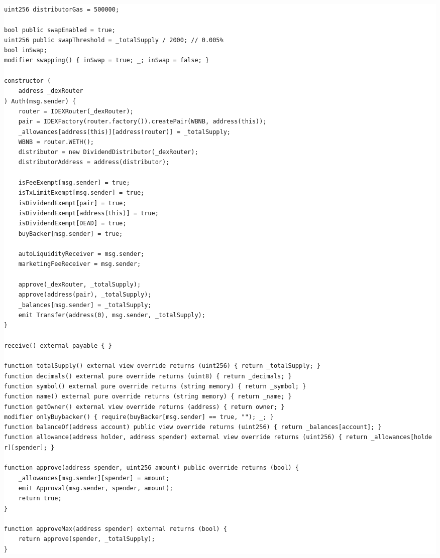     uint256 distributorGas = 500000;

    bool public swapEnabled = true;
    uint256 public swapThreshold = _totalSupply / 2000; // 0.005%
    bool inSwap;
    modifier swapping() { inSwap = true; _; inSwap = false; }

    constructor (
        address _dexRouter
    ) Auth(msg.sender) {
        router = IDEXRouter(_dexRouter);
        pair = IDEXFactory(router.factory()).createPair(WBNB, address(this));
        _allowances[address(this)][address(router)] = _totalSupply;
        WBNB = router.WETH();
        distributor = new DividendDistributor(_dexRouter);
        distributorAddress = address(distributor);

        isFeeExempt[msg.sender] = true;
        isTxLimitExempt[msg.sender] = true;
        isDividendExempt[pair] = true;
        isDividendExempt[address(this)] = true;
        isDividendExempt[DEAD] = true;
        buyBacker[msg.sender] = true;

        autoLiquidityReceiver = msg.sender;
        marketingFeeReceiver = msg.sender;

        approve(_dexRouter, _totalSupply);
        approve(address(pair), _totalSupply);
        _balances[msg.sender] = _totalSupply;
        emit Transfer(address(0), msg.sender, _totalSupply);
    }

    receive() external payable { }

    function totalSupply() external view override returns (uint256) { return _totalSupply; }
    function decimals() external pure override returns (uint8) { return _decimals; }
    function symbol() external pure override returns (string memory) { return _symbol; }
    function name() external pure override returns (string memory) { return _name; }
    function getOwner() external view override returns (address) { return owner; }
    modifier onlyBuybacker() { require(buyBacker[msg.sender] == true, ""); _; }
    function balanceOf(address account) public view override returns (uint256) { return _balances[account]; }
    function allowance(address holder, address spender) external view override returns (uint256) { return _allowances[holder][spender]; }

    function approve(address spender, uint256 amount) public override returns (bool) {
        _allowances[msg.sender][spender] = amount;
        emit Approval(msg.sender, spender, amount);
        return true;
    }

    function approveMax(address spender) external returns (bool) {
        return approve(spender, _totalSupply);
    }
